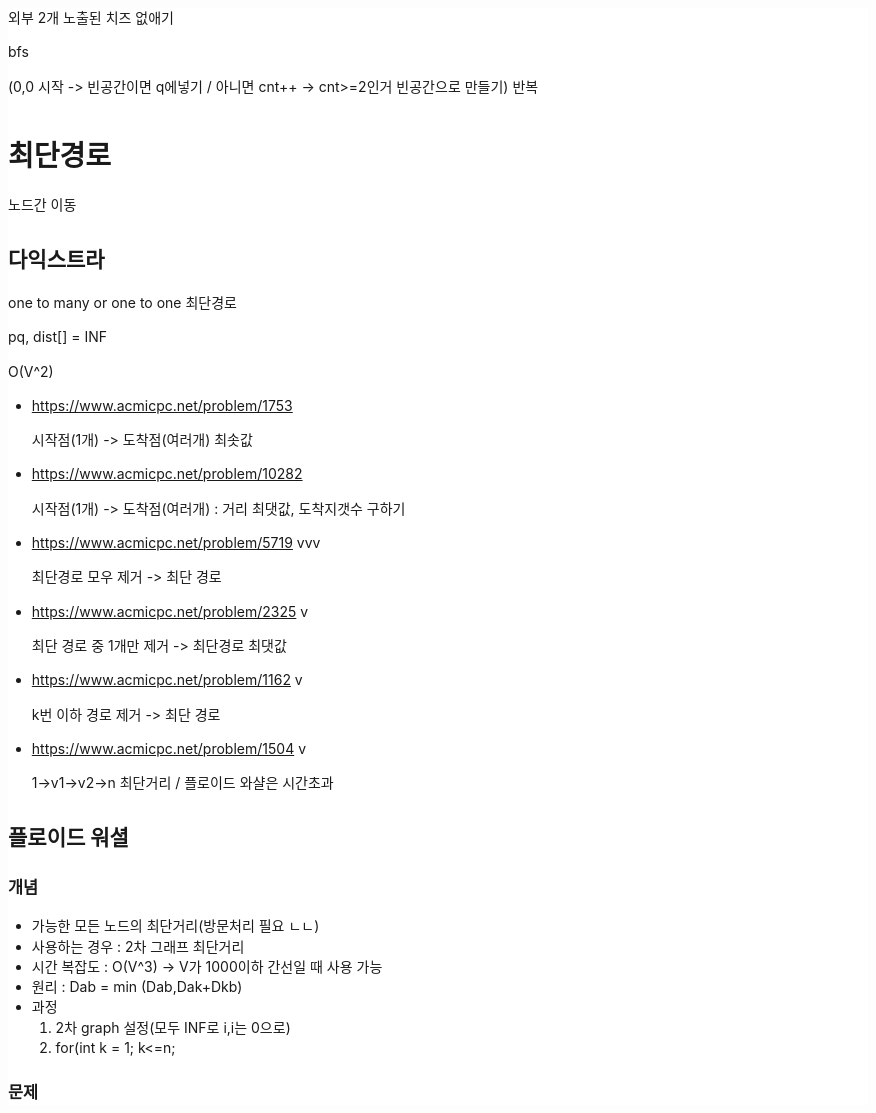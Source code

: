   외부 2개 노출된 치즈 없애기 
  
  bfs
  
  (0,0 시작 -> 빈공간이면 q에넣기 / 아니면 cnt++ -> cnt>=2인거 빈공간으로 만들기) 반복



# 최단경로

노드간 이동

## 다익스트라

one to many or one to one 최단경로

pq, dist[] = INF

O(V^2)

* https://www.acmicpc.net/problem/1753

  시작점(1개) -> 도착점(여러개) 최솟값

* https://www.acmicpc.net/problem/10282

  시작점(1개) -> 도착점(여러개) : 거리 최댓값, 도착지갯수 구하기

* https://www.acmicpc.net/problem/5719 vvv

  최단경로 모우 제거 -> 최단 경로

* https://www.acmicpc.net/problem/2325 v

  최단 경로 중 1개만 제거 -> 최단경로 최댓값

* https://www.acmicpc.net/problem/1162 v

  k번 이하 경로 제거 -> 최단 경로

* https://www.acmicpc.net/problem/1504 v

  1->v1->v2->n 최단거리   /  플로이드 와샬은 시간초과



## 플로이드 워셜

### 개념

* 가능한 모든 노드의 최단거리(방문처리 필요 ㄴㄴ)
* 사용하는 경우 : 2차 그래프 최단거리
* 시간 복잡도 : O(V^3)  -> V가 1000이하 간선일 때 사용 가능
* 원리 : Dab = min (Dab,Dak+Dkb)
* 과정
  1. 2차 graph 설정(모두 INF로 i,i는 0으로)
  2. for(int k = 1; k<=n; 

### 문제
